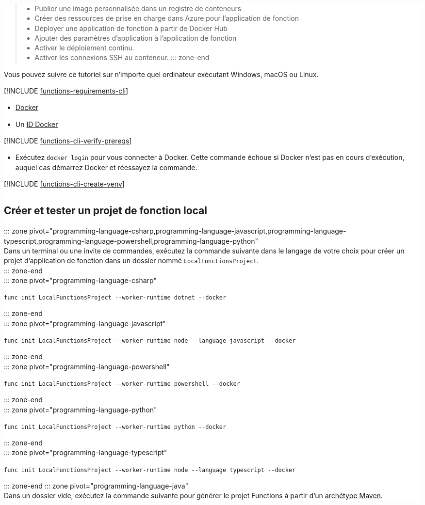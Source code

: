 > * Publier une image personnalisée dans un registre de conteneurs
> * Créer des ressources de prise en charge dans Azure pour l’application de fonction
> * Déployer une application de fonction à partir de Docker Hub
> * Ajouter des paramètres d’application à l’application de fonction
> * Activer le déploiement continu.
> * Activer les connexions SSH au conteneur.
::: zone-end

Vous pouvez suivre ce tutoriel sur n’importe quel ordinateur exécutant Windows, macOS ou Linux. 

[!INCLUDE [functions-requirements-cli](../../includes/functions-requirements-cli.md)]


+ [Docker](https://docs.docker.com/install/)  

+ Un [ID Docker](https://hub.docker.com/signup)

[!INCLUDE [functions-cli-verify-prereqs](../../includes/functions-cli-verify-prereqs.md)]

+ Exécutez `docker login` pour vous connecter à Docker. Cette commande échoue si Docker n’est pas en cours d’exécution, auquel cas démarrez Docker et réessayez la commande.

[!INCLUDE [functions-cli-create-venv](../../includes/functions-cli-create-venv.md)]

## <a name="create-and-test-the-local-functions-project"></a>Créer et tester un projet de fonction local

::: zone pivot="programming-language-csharp,programming-language-javascript,programming-language-typescript,programming-language-powershell,programming-language-python"  
Dans un terminal ou une invite de commandes, exécutez la commande suivante dans le langage de votre choix pour créer un projet d’application de fonction dans un dossier nommé `LocalFunctionsProject`.  
::: zone-end  
::: zone pivot="programming-language-csharp"  
```console
func init LocalFunctionsProject --worker-runtime dotnet --docker
```
::: zone-end  
::: zone pivot="programming-language-javascript"  
```console
func init LocalFunctionsProject --worker-runtime node --language javascript --docker
```
::: zone-end  
::: zone pivot="programming-language-powershell"  
```console
func init LocalFunctionsProject --worker-runtime powershell --docker
```
::: zone-end  
::: zone pivot="programming-language-python"  
```console
func init LocalFunctionsProject --worker-runtime python --docker
```
::: zone-end  
::: zone pivot="programming-language-typescript"  
```console
func init LocalFunctionsProject --worker-runtime node --language typescript --docker
```
::: zone-end
::: zone pivot="programming-language-java"  
Dans un dossier vide, exécutez la commande suivante pour générer le projet Functions à partir d’un [archétype Maven](https://maven.apache.org/guides/introduction/introduction-to-archetypes.html).
